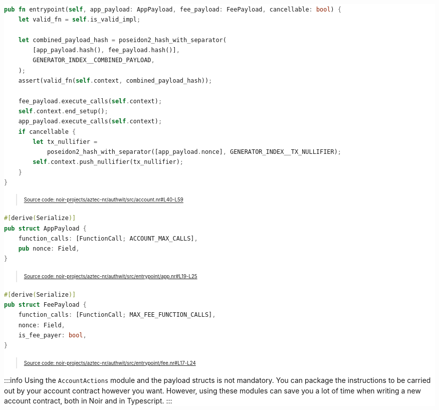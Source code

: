 ```rust title="entrypoint" showLineNumbers 
pub fn entrypoint(self, app_payload: AppPayload, fee_payload: FeePayload, cancellable: bool) {
    let valid_fn = self.is_valid_impl;

    let combined_payload_hash = poseidon2_hash_with_separator(
        [app_payload.hash(), fee_payload.hash()],
        GENERATOR_INDEX__COMBINED_PAYLOAD,
    );
    assert(valid_fn(self.context, combined_payload_hash));

    fee_payload.execute_calls(self.context);
    self.context.end_setup();
    app_payload.execute_calls(self.context);
    if cancellable {
        let tx_nullifier =
            poseidon2_hash_with_separator([app_payload.nonce], GENERATOR_INDEX__TX_NULLIFIER);
        self.context.push_nullifier(tx_nullifier);
    }
}
```
> <sup><sub><a href="https://github.com/AztecProtocol/aztec-packages/blob/v0.82.2-alpha-testnet.4/noir-projects/aztec-nr/authwit/src/account.nr#L40-L59" target="_blank" rel="noopener noreferrer">Source code: noir-projects/aztec-nr/authwit/src/account.nr#L40-L59</a></sub></sup>


```rust title="app-payload-struct" showLineNumbers 
#[derive(Serialize)]
pub struct AppPayload {
    function_calls: [FunctionCall; ACCOUNT_MAX_CALLS],
    pub nonce: Field,
}
```
> <sup><sub><a href="https://github.com/AztecProtocol/aztec-packages/blob/v0.82.2-alpha-testnet.4/noir-projects/aztec-nr/authwit/src/entrypoint/app.nr#L19-L25" target="_blank" rel="noopener noreferrer">Source code: noir-projects/aztec-nr/authwit/src/entrypoint/app.nr#L19-L25</a></sub></sup>


```rust title="fee-payload-struct" showLineNumbers 
#[derive(Serialize)]
pub struct FeePayload {
    function_calls: [FunctionCall; MAX_FEE_FUNCTION_CALLS],
    nonce: Field,
    is_fee_payer: bool,
}
```
> <sup><sub><a href="https://github.com/AztecProtocol/aztec-packages/blob/v0.82.2-alpha-testnet.4/noir-projects/aztec-nr/authwit/src/entrypoint/fee.nr#L17-L24" target="_blank" rel="noopener noreferrer">Source code: noir-projects/aztec-nr/authwit/src/entrypoint/fee.nr#L17-L24</a></sub></sup>


:::info
Using the `AccountActions` module and the payload structs is not mandatory. You can package the instructions to be carried out by your account contract however you want. However, using these modules can save you a lot of time when writing a new account contract, both in Noir and in Typescript.
:::
